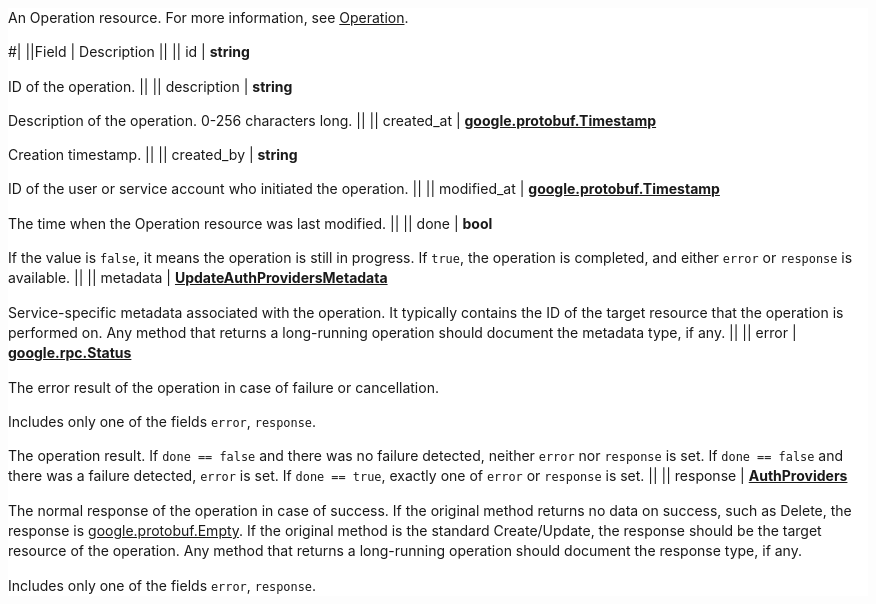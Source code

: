 An Operation resource. For more information, see [Operation](/docs/api-design-guide/concepts/operation).

#|
||Field | Description ||
|| id | **string**

ID of the operation. ||
|| description | **string**

Description of the operation. 0-256 characters long. ||
|| created_at | **[google.protobuf.Timestamp](https://developers.google.com/protocol-buffers/docs/reference/google.protobuf#timestamp)**

Creation timestamp. ||
|| created_by | **string**

ID of the user or service account who initiated the operation. ||
|| modified_at | **[google.protobuf.Timestamp](https://developers.google.com/protocol-buffers/docs/reference/google.protobuf#timestamp)**

The time when the Operation resource was last modified. ||
|| done | **bool**

If the value is `false`, it means the operation is still in progress.
If `true`, the operation is completed, and either `error` or `response` is available. ||
|| metadata | **[UpdateAuthProvidersMetadata](#yandex.cloud.mdb.elasticsearch.v1.UpdateAuthProvidersMetadata)**

Service-specific metadata associated with the operation.
It typically contains the ID of the target resource that the operation is performed on.
Any method that returns a long-running operation should document the metadata type, if any. ||
|| error | **[google.rpc.Status](https://cloud.google.com/tasks/docs/reference/rpc/google.rpc#status)**

The error result of the operation in case of failure or cancellation.

Includes only one of the fields `error`, `response`.

The operation result.
If `done == false` and there was no failure detected, neither `error` nor `response` is set.
If `done == false` and there was a failure detected, `error` is set.
If `done == true`, exactly one of `error` or `response` is set. ||
|| response | **[AuthProviders](#yandex.cloud.mdb.elasticsearch.v1.AuthProviders)**

The normal response of the operation in case of success.
If the original method returns no data on success, such as Delete,
the response is [google.protobuf.Empty](https://developers.google.com/protocol-buffers/docs/reference/google.protobuf#google.protobuf.Empty).
If the original method is the standard Create/Update,
the response should be the target resource of the operation.
Any method that returns a long-running operation should document the response type, if any.

Includes only one of the fields `error`, `response`.
